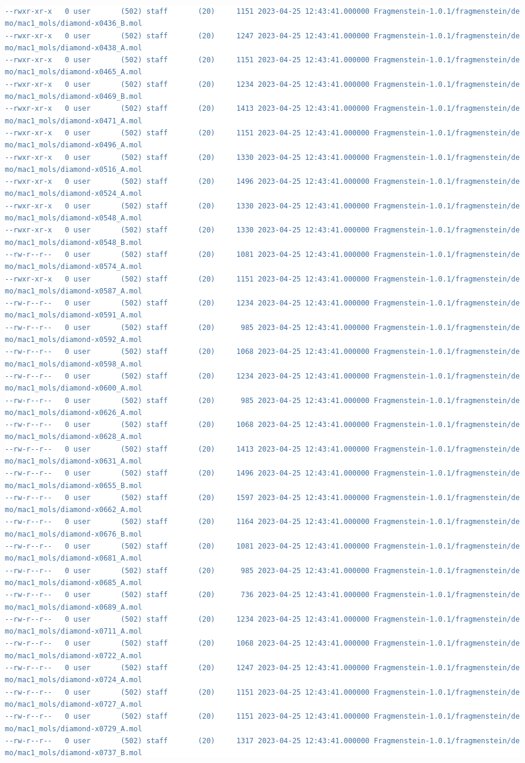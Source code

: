 ```diff
--rwxr-xr-x   0 user       (502) staff       (20)     1151 2023-04-25 12:43:41.000000 Fragmenstein-1.0.1/fragmenstein/demo/mac1_mols/diamond-x0436_B.mol
--rwxr-xr-x   0 user       (502) staff       (20)     1247 2023-04-25 12:43:41.000000 Fragmenstein-1.0.1/fragmenstein/demo/mac1_mols/diamond-x0438_A.mol
--rwxr-xr-x   0 user       (502) staff       (20)     1151 2023-04-25 12:43:41.000000 Fragmenstein-1.0.1/fragmenstein/demo/mac1_mols/diamond-x0465_A.mol
--rwxr-xr-x   0 user       (502) staff       (20)     1234 2023-04-25 12:43:41.000000 Fragmenstein-1.0.1/fragmenstein/demo/mac1_mols/diamond-x0469_B.mol
--rwxr-xr-x   0 user       (502) staff       (20)     1413 2023-04-25 12:43:41.000000 Fragmenstein-1.0.1/fragmenstein/demo/mac1_mols/diamond-x0471_A.mol
--rwxr-xr-x   0 user       (502) staff       (20)     1151 2023-04-25 12:43:41.000000 Fragmenstein-1.0.1/fragmenstein/demo/mac1_mols/diamond-x0496_A.mol
--rwxr-xr-x   0 user       (502) staff       (20)     1330 2023-04-25 12:43:41.000000 Fragmenstein-1.0.1/fragmenstein/demo/mac1_mols/diamond-x0516_A.mol
--rwxr-xr-x   0 user       (502) staff       (20)     1496 2023-04-25 12:43:41.000000 Fragmenstein-1.0.1/fragmenstein/demo/mac1_mols/diamond-x0524_A.mol
--rwxr-xr-x   0 user       (502) staff       (20)     1330 2023-04-25 12:43:41.000000 Fragmenstein-1.0.1/fragmenstein/demo/mac1_mols/diamond-x0548_A.mol
--rwxr-xr-x   0 user       (502) staff       (20)     1330 2023-04-25 12:43:41.000000 Fragmenstein-1.0.1/fragmenstein/demo/mac1_mols/diamond-x0548_B.mol
--rw-r--r--   0 user       (502) staff       (20)     1081 2023-04-25 12:43:41.000000 Fragmenstein-1.0.1/fragmenstein/demo/mac1_mols/diamond-x0574_A.mol
--rwxr-xr-x   0 user       (502) staff       (20)     1151 2023-04-25 12:43:41.000000 Fragmenstein-1.0.1/fragmenstein/demo/mac1_mols/diamond-x0587_A.mol
--rw-r--r--   0 user       (502) staff       (20)     1234 2023-04-25 12:43:41.000000 Fragmenstein-1.0.1/fragmenstein/demo/mac1_mols/diamond-x0591_A.mol
--rw-r--r--   0 user       (502) staff       (20)      985 2023-04-25 12:43:41.000000 Fragmenstein-1.0.1/fragmenstein/demo/mac1_mols/diamond-x0592_A.mol
--rw-r--r--   0 user       (502) staff       (20)     1068 2023-04-25 12:43:41.000000 Fragmenstein-1.0.1/fragmenstein/demo/mac1_mols/diamond-x0598_A.mol
--rw-r--r--   0 user       (502) staff       (20)     1234 2023-04-25 12:43:41.000000 Fragmenstein-1.0.1/fragmenstein/demo/mac1_mols/diamond-x0600_A.mol
--rw-r--r--   0 user       (502) staff       (20)      985 2023-04-25 12:43:41.000000 Fragmenstein-1.0.1/fragmenstein/demo/mac1_mols/diamond-x0626_A.mol
--rw-r--r--   0 user       (502) staff       (20)     1068 2023-04-25 12:43:41.000000 Fragmenstein-1.0.1/fragmenstein/demo/mac1_mols/diamond-x0628_A.mol
--rw-r--r--   0 user       (502) staff       (20)     1413 2023-04-25 12:43:41.000000 Fragmenstein-1.0.1/fragmenstein/demo/mac1_mols/diamond-x0631_A.mol
--rw-r--r--   0 user       (502) staff       (20)     1496 2023-04-25 12:43:41.000000 Fragmenstein-1.0.1/fragmenstein/demo/mac1_mols/diamond-x0655_B.mol
--rw-r--r--   0 user       (502) staff       (20)     1597 2023-04-25 12:43:41.000000 Fragmenstein-1.0.1/fragmenstein/demo/mac1_mols/diamond-x0662_A.mol
--rw-r--r--   0 user       (502) staff       (20)     1164 2023-04-25 12:43:41.000000 Fragmenstein-1.0.1/fragmenstein/demo/mac1_mols/diamond-x0676_B.mol
--rw-r--r--   0 user       (502) staff       (20)     1081 2023-04-25 12:43:41.000000 Fragmenstein-1.0.1/fragmenstein/demo/mac1_mols/diamond-x0681_A.mol
--rw-r--r--   0 user       (502) staff       (20)      985 2023-04-25 12:43:41.000000 Fragmenstein-1.0.1/fragmenstein/demo/mac1_mols/diamond-x0685_A.mol
--rw-r--r--   0 user       (502) staff       (20)      736 2023-04-25 12:43:41.000000 Fragmenstein-1.0.1/fragmenstein/demo/mac1_mols/diamond-x0689_A.mol
--rw-r--r--   0 user       (502) staff       (20)     1234 2023-04-25 12:43:41.000000 Fragmenstein-1.0.1/fragmenstein/demo/mac1_mols/diamond-x0711_A.mol
--rw-r--r--   0 user       (502) staff       (20)     1068 2023-04-25 12:43:41.000000 Fragmenstein-1.0.1/fragmenstein/demo/mac1_mols/diamond-x0722_A.mol
--rw-r--r--   0 user       (502) staff       (20)     1247 2023-04-25 12:43:41.000000 Fragmenstein-1.0.1/fragmenstein/demo/mac1_mols/diamond-x0724_A.mol
--rw-r--r--   0 user       (502) staff       (20)     1151 2023-04-25 12:43:41.000000 Fragmenstein-1.0.1/fragmenstein/demo/mac1_mols/diamond-x0727_A.mol
--rw-r--r--   0 user       (502) staff       (20)     1151 2023-04-25 12:43:41.000000 Fragmenstein-1.0.1/fragmenstein/demo/mac1_mols/diamond-x0729_A.mol
--rw-r--r--   0 user       (502) staff       (20)     1317 2023-04-25 12:43:41.000000 Fragmenstein-1.0.1/fragmenstein/demo/mac1_mols/diamond-x0737_B.mol
```